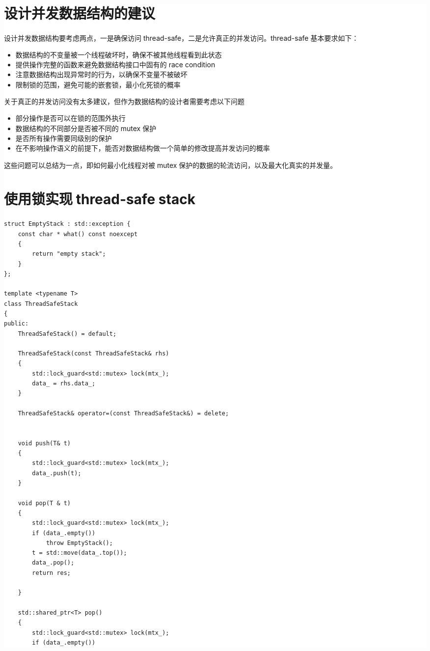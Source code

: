 # 设计并发数据结构的建议

设计并发数据结构要考虑两点，一是确保访问 thread-safe，二是允许真正的并发访问。thread-safe 基本要求如下：

- 数据结构的不变量被一个线程破坏时，确保不被其他线程看到此状态
- 提供操作完整的函数来避免数据结构接口中固有的 race condition
- 注意数据结构出现异常时的行为，以确保不变量不被破坏
- 限制锁的范围，避免可能的嵌套锁，最小化死锁的概率

关于真正的并发访问没有太多建议，但作为数据结构的设计者需要考虑以下问题

- 部分操作是否可以在锁的范围外执行
- 数据结构的不同部分是否被不同的 mutex 保护
- 是否所有操作需要同级别的保护
- 在不影响操作语义的前提下，能否对数据结构做一个简单的修改提高并发访问的概率

这些问题可以总结为一点，即如何最小化线程对被 mutex 保护的数据的轮流访问，以及最大化真实的并发量。

# 使用锁实现 thread-safe stack

```
struct EmptyStack : std::exception {
	const char * what() const noexcept
	{
		return "empty stack";
	}
};

template <typename T>
class ThreadSafeStack
{
public:
	ThreadSafeStack() = default;

	ThreadSafeStack(const ThreadSafeStack& rhs)
	{
		std::lock_guard<std::mutex> lock(mtx_);
		data_ = rhs.data_;
	}

	ThreadSafeStack& operator=(const ThreadSafeStack&) = delete;


	void push(T& t)
	{
		std::lock_guard<std::mutex> lock(mtx_);
		data_.push(t);
	}

	void pop(T & t)
	{
		std::lock_guard<std::mutex> lock(mtx_);
		if (data_.empty())
			throw EmptyStack();
		t = std::move(data_.top());
		data_.pop();
		return res;

	}

	std::shared_ptr<T> pop()
	{
		std::lock_guard<std::mutex> lock(mtx_);
		if (data_.empty())
```